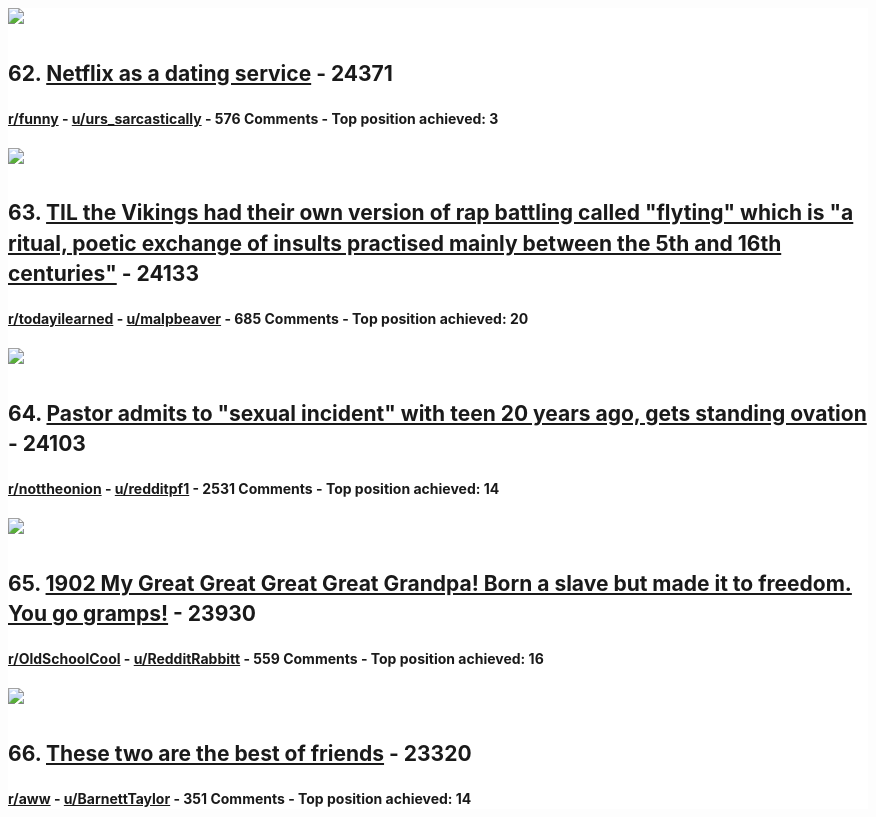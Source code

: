 <a href="https://i.redd.it/bkmohit0n8901.jpg"><img src="https://b.thumbs.redditmedia.com/XhCWwhOnn6IIzCeug_QSQx_fUOBj8RmJl4_i6tY5Gnc.jpg"></img></a>

## 62. [Netflix as a dating service](http://reddit.com/r/funny/comments/7pgav0/netflix_as_a_dating_service/) - 24371
#### [r/funny](http://reddit.com/r/funny) - [u/urs_sarcastically](http://reddit.com/u/urs_sarcastically) - 576 Comments - Top position achieved: 3

<a href="https://i.imgur.com/DyCqIf6.jpg"><img src="https://b.thumbs.redditmedia.com/AFFUqL2wuRCiCUOV3iyfhufOvRI2lj9KXjkEzOItk-A.jpg"></img></a>

## 63. [TIL the Vikings had their own version of rap battling called "flyting" which is "a ritual, poetic exchange of insults practised mainly between the 5th and 16th centuries"](http://reddit.com/r/todayilearned/comments/7pil7s/til_the_vikings_had_their_own_version_of_rap/) - 24133
#### [r/todayilearned](http://reddit.com/r/todayilearned) - [u/malpbeaver](http://reddit.com/u/malpbeaver) - 685 Comments - Top position achieved: 20

<a href="https://en.wikipedia.org/wiki/Flyting"><img src="https://b.thumbs.redditmedia.com/464mYHfGLxexVI1ESM7KEmSilTdlkPnIMSLekNWZltM.jpg"></img></a>

## 64. [Pastor admits to "sexual incident" with teen 20 years ago, gets standing ovation](http://reddit.com/r/nottheonion/comments/7pccil/pastor_admits_to_sexual_incident_with_teen_20/) - 24103
#### [r/nottheonion](http://reddit.com/r/nottheonion) - [u/redditpf1](http://reddit.com/u/redditpf1) - 2531 Comments - Top position achieved: 14

<a href="https://www.cbsnews.com/news/pastor-admits-to-sexual-incident-with-teen-20-years-ago-gets-standing-ovation/"><img src="https://b.thumbs.redditmedia.com/6Q3lCvliqjLLGWjGcCGdlNO8xlgnRgZr-xP3N2rJYWE.jpg"></img></a>

## 65. [1902 My Great Great Great Great Grandpa! Born a slave but made it to freedom. You go gramps!](http://reddit.com/r/OldSchoolCool/comments/7pf6h5/1902_my_great_great_great_great_grandpa_born_a/) - 23930
#### [r/OldSchoolCool](http://reddit.com/r/OldSchoolCool) - [u/RedditRabbitt](http://reddit.com/u/RedditRabbitt) - 559 Comments - Top position achieved: 16

<a href="https://i.redd.it/rrswbn1vc8901.jpg"><img src="https://b.thumbs.redditmedia.com/W4kXJ4EPJnB2CmyvBmwq857pg_Mvymchqt_GdeppP-A.jpg"></img></a>

## 66. [These two are the best of friends](http://reddit.com/r/aww/comments/7pgtj8/these_two_are_the_best_of_friends/) - 23320
#### [r/aww](http://reddit.com/r/aww) - [u/BarnettTaylor](http://reddit.com/u/BarnettTaylor) - 351 Comments - Top position achieved: 14

